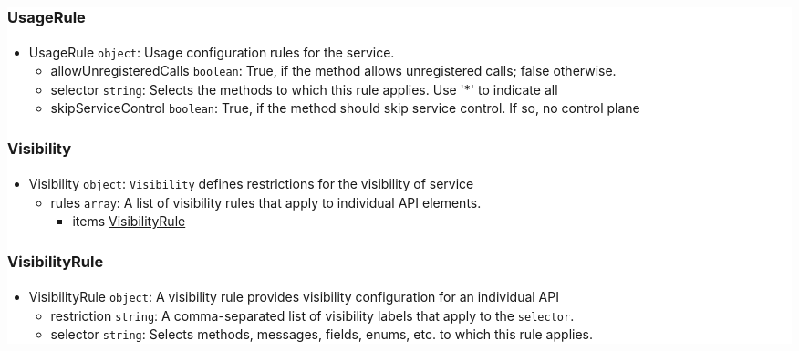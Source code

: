 ### UsageRule
* UsageRule `object`: Usage configuration rules for the service.
  * allowUnregisteredCalls `boolean`: True, if the method allows unregistered calls; false otherwise.
  * selector `string`: Selects the methods to which this rule applies. Use '*' to indicate all
  * skipServiceControl `boolean`: True, if the method should skip service control. If so, no control plane

### Visibility
* Visibility `object`: `Visibility` defines restrictions for the visibility of service
  * rules `array`: A list of visibility rules that apply to individual API elements.
    * items [VisibilityRule](#visibilityrule)

### VisibilityRule
* VisibilityRule `object`: A visibility rule provides visibility configuration for an individual API
  * restriction `string`: A comma-separated list of visibility labels that apply to the `selector`.
  * selector `string`: Selects methods, messages, fields, enums, etc. to which this rule applies.


